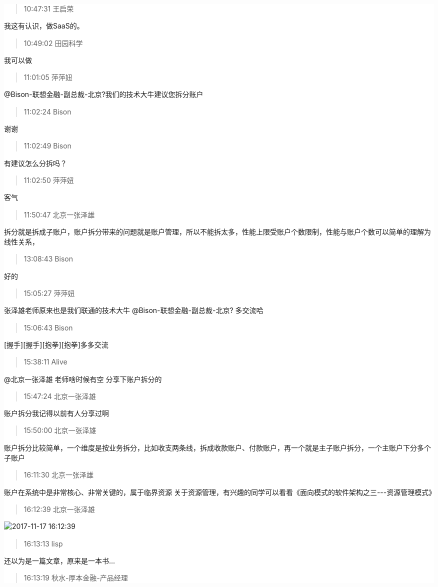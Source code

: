 > 10:47:31  王启荣  
   
我这有认识，做SaaS的。  
   
> 10:49:02  田园科学  
   
我可以做  
   
> 11:01:05  萍萍妞  
   
@Bison-联想金融-副总裁-北京?我们的技术大牛建议您拆分账户  
   
> 11:02:24  Bison  
   
谢谢  
   
> 11:02:49  Bison  
   
有建议怎么分拆吗？  
   
> 11:02:50  萍萍妞  
   
客气  
   
> 11:50:47  北京一张泽雄  
   
拆分就是拆成子账户，账户拆分带来的问题就是账户管理，所以不能拆太多，性能上限受账户个数限制，性能与账户个数可以简单的理解为线性关系，  
   
> 13:08:43  Bison  
   
好的  
   
> 15:05:27  萍萍妞  
   
张泽雄老师原来也是我们联通的技术大牛 @Bison-联想金融-副总裁-北京? 多交流哈  
   
> 15:06:43  Bison  
   
[握手][握手][抱拳][抱拳]多多交流  
   
> 15:38:11  Alive  
   
@北京一张泽雄  老师啥时候有空 分享下账户拆分的  
   
> 15:47:24  北京一张泽雄  
   
账户拆分我记得以前有人分享过啊  
   
> 15:50:00  北京一张泽雄  
   
账户拆分比较简单，一个维度是按业务拆分，比如收支两条线，拆成收款账户、付款账户，再一个就是主子账户拆分，一个主账户下分多个子账户  
   
> 16:11:30  北京一张泽雄  
   
账户在系统中是非常核心、非常关键的，属于临界资源 关于资源管理，有兴趣的同学可以看看《面向模式的软件架构之三---资源管理模式》  
   
> 16:12:39  北京一张泽雄  
   
![2017-11-17 16:12:39](http://static.cocolian.cn/img/201711/20171117_161239.png) 
   
> 16:13:13  lisp  
   
还以为是一篇文章，原来是一本书...  
   
> 16:13:19  秋水-厚本金融-产品经理  
   